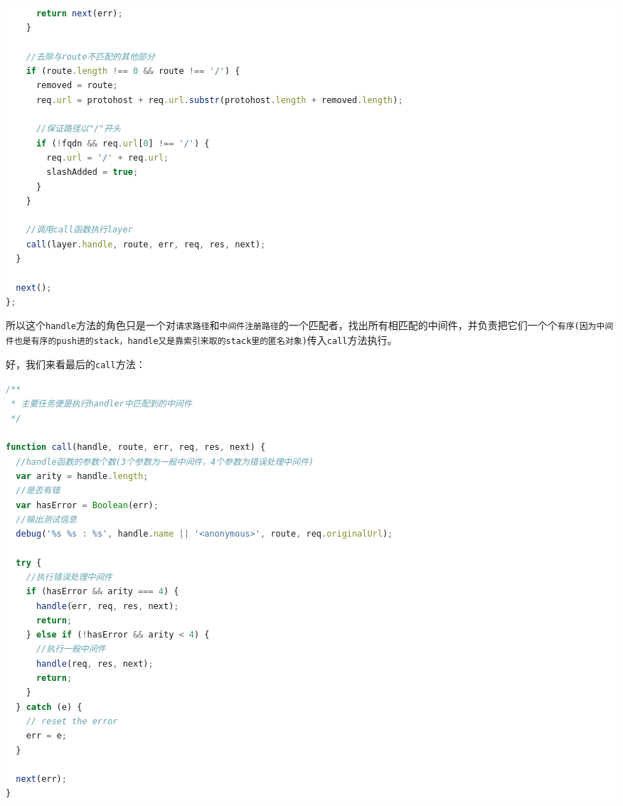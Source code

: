 ```js
      return next(err);
    }

    //去除与route不匹配的其他部分
    if (route.length !== 0 && route !== '/') {
      removed = route;
      req.url = protohost + req.url.substr(protohost.length + removed.length);

      //保证路径以"/"开头
      if (!fqdn && req.url[0] !== '/') {
        req.url = '/' + req.url;
        slashAdded = true;
      }
    }

    //调用call函数执行layer
    call(layer.handle, route, err, req, res, next);
  }

  next();
};

```
所以这个`handle`方法的角色只是一个对`请求路径`和`中间件注册路径`的一个匹配者，找出所有相匹配的中间件，并负责把它们一个个`有序(因为中间件也是有序的push进的stack，handle又是靠索引来取的stack里的匿名对象)`传入`call`方法执行。

好，我们来看最后的`call`方法：
```js
/**
 * 主要任务便是执行handler中匹配到的中间件
 */

function call(handle, route, err, req, res, next) {
  //handle函数的参数个数(3个参数为一般中间件，4个参数为错误处理中间件)
  var arity = handle.length;
  //是否有错
  var hasError = Boolean(err);
  //输出测试信息
  debug('%s %s : %s', handle.name || '<anonymous>', route, req.originalUrl);

  try {
    //执行错误处理中间件
    if (hasError && arity === 4) {
      handle(err, req, res, next);
      return;
    } else if (!hasError && arity < 4) {
      //执行一般中间件
      handle(req, res, next);
      return;
    }
  } catch (e) {
    // reset the error
    err = e;
  }

  next(err);
}
```


  [1]: https://www.npmjs.com/package/connect
  [2]: https://www.npmjs.com/package/express